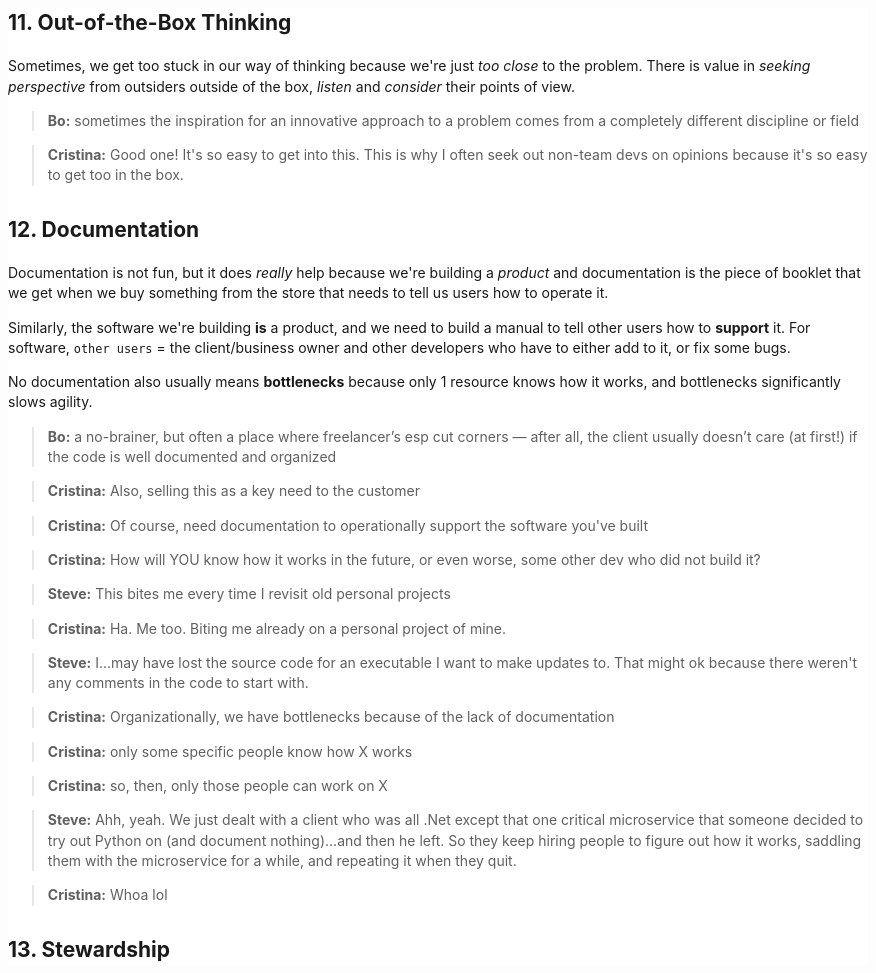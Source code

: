 ## 11. Out-of-the-Box Thinking

Sometimes, we get too stuck in our way of thinking because we're just *too close* to the problem. There is value in *seeking perspective* from outsiders outside of the box, *listen* and *consider* their points of view.

>**Bo:** sometimes the inspiration for an innovative approach to a problem comes from a completely different discipline or field

>**Cristina:** Good one! It's so easy to get into this. This is why I often seek out non-team devs on opinions because it's so easy to get too in the box.

## 12. Documentation

Documentation is not fun, but it does *really* help because we're building a *product* and documentation is the piece of booklet that we get when we buy something from the store that needs to tell us users how to operate it. 

Similarly, the software we're building **is** a product, and we need to build a manual to tell other users how to **support** it. For software, `other users` = the client/business owner and other developers who have to either add to it, or fix some bugs. 

No documentation also usually means **bottlenecks** because only 1 resource knows how it works, and bottlenecks significantly slows agility.

>**Bo:** a no-brainer, but often a place where freelancer’s esp cut corners — after all, the client usually doesn’t care (at first!) if the code is well documented and organized

>**Cristina:** Also, selling this as a key need to the customer

>**Cristina:** Of course, need documentation to operationally support the software you've built

>**Cristina:** How will YOU know how it works in the future, or even worse, some other dev who did not build it?

>**Steve:** This bites me every time I revisit old personal projects

>**Cristina:** Ha. Me too. Biting me already on a personal project of mine.

>**Steve:** I...may have lost the source code for an executable I want to make updates to. That might ok because there weren't any comments in the code to start with.

>**Cristina:** Organizationally, we have bottlenecks because of the lack of documentation

>**Cristina:** only some specific people know how X works

>**Cristina:** so, then, only those people can work on X

>**Steve:** Ahh, yeah. We just dealt with a client who was all .Net except that one critical microservice that someone decided to try out Python on (and document nothing)...and then he left. So they keep hiring people to figure out how it works, saddling them with the microservice for a while, and repeating it when they quit.

>**Cristina:** Whoa lol

## 13. Stewardship
